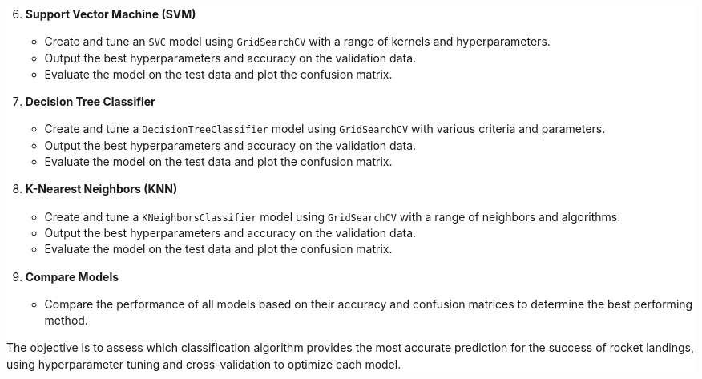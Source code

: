 6. **Support Vector Machine (SVM)**
   - Create and tune an `SVC` model using `GridSearchCV` with a range of kernels and hyperparameters.
   - Output the best hyperparameters and accuracy on the validation data.
   - Evaluate the model on the test data and plot the confusion matrix.

7. **Decision Tree Classifier**
   - Create and tune a `DecisionTreeClassifier` model using `GridSearchCV` with various criteria and parameters.
   - Output the best hyperparameters and accuracy on the validation data.
   - Evaluate the model on the test data and plot the confusion matrix.

8. **K-Nearest Neighbors (KNN)**
   - Create and tune a `KNeighborsClassifier` model using `GridSearchCV` with a range of neighbors and algorithms.
   - Output the best hyperparameters and accuracy on the validation data.
   - Evaluate the model on the test data and plot the confusion matrix.

9. **Compare Models**
   - Compare the performance of all models based on their accuracy and confusion matrices to determine the best performing method.

The objective is to assess which classification algorithm provides the most accurate prediction for the success of rocket landings, using hyperparameter tuning and cross-validation to optimize each model.










